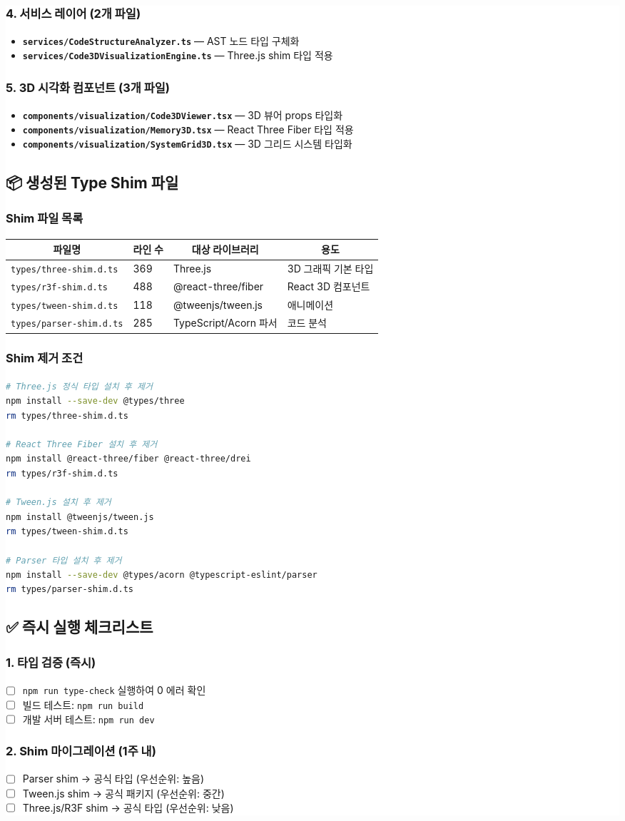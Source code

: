 ### 4. 서비스 레이어 (2개 파일)
- **`services/CodeStructureAnalyzer.ts`** — AST 노드 타입 구체화
- **`services/Code3DVisualizationEngine.ts`** — Three.js shim 타입 적용

### 5. 3D 시각화 컴포넌트 (3개 파일)
- **`components/visualization/Code3DViewer.tsx`** — 3D 뷰어 props 타입화
- **`components/visualization/Memory3D.tsx`** — React Three Fiber 타입 적용
- **`components/visualization/SystemGrid3D.tsx`** — 3D 그리드 시스템 타입화

## 📦 생성된 Type Shim 파일

### Shim 파일 목록
| 파일명 | 라인 수 | 대상 라이브러리 | 용도 |
|--------|---------|-----------------|------|
| `types/three-shim.d.ts` | 369 | Three.js | 3D 그래픽 기본 타입 |
| `types/r3f-shim.d.ts` | 488 | @react-three/fiber | React 3D 컴포넌트 |
| `types/tween-shim.d.ts` | 118 | @tweenjs/tween.js | 애니메이션 |
| `types/parser-shim.d.ts` | 285 | TypeScript/Acorn 파서 | 코드 분석 |

### Shim 제거 조건
```bash
# Three.js 정식 타입 설치 후 제거
npm install --save-dev @types/three
rm types/three-shim.d.ts

# React Three Fiber 설치 후 제거  
npm install @react-three/fiber @react-three/drei
rm types/r3f-shim.d.ts

# Tween.js 설치 후 제거
npm install @tweenjs/tween.js
rm types/tween-shim.d.ts

# Parser 타입 설치 후 제거
npm install --save-dev @types/acorn @typescript-eslint/parser
rm types/parser-shim.d.ts
```

## ✅ 즉시 실행 체크리스트

### 1. 타입 검증 (즉시)
- [ ] `npm run type-check` 실행하여 0 에러 확인
- [ ] 빌드 테스트: `npm run build`
- [ ] 개발 서버 테스트: `npm run dev`

### 2. Shim 마이그레이션 (1주 내)
- [ ] Parser shim → 공식 타입 (우선순위: 높음)
- [ ] Tween.js shim → 공식 패키지 (우선순위: 중간)
- [ ] Three.js/R3F shim → 공식 타입 (우선순위: 낮음)
